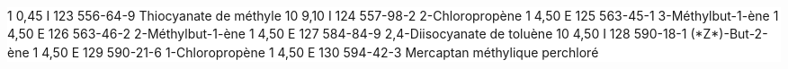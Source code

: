 <td>1</td>
<td>0,45</td>
<td>I</td>
</tr>
<tr>
<td>123</td>
<td>556-64-9</td>
<td>Thiocyanate de méthyle</td>
<td>10</td>
<td>9,10</td>
<td>I</td>
</tr>
<tr>
<td>124</td>
<td>557-98-2</td>
<td>2-Chloropropène</td>
<td>1</td>
<td>4,50</td>
<td>E</td>
</tr>
<tr>
<td>125</td>
<td>563-45-1</td>
<td>3-Méthylbut-1-ène</td>
<td>1</td>
<td>4,50</td>
<td>E</td>
</tr>
<tr>
<td>126</td>
<td>563-46-2</td>
<td>2-Méthylbut-1-ène</td>
<td>1</td>
<td>4,50</td>
<td>E</td>
</tr>
<tr>
<td>127</td>
<td>584-84-9</td>
<td>2,4-Diisocyanate de toluène</td>
<td>10</td>
<td>4,50</td>
<td>I</td>
</tr>
<tr>
<td>128</td>
<td>590-18-1</td>
<td>(*Z*)-But-2-ène</td>
<td>1</td>
<td>4,50</td>
<td>E</td>
</tr>
<tr>
<td>129</td>
<td>590-21-6</td>
<td>1-Chloropropène</td>
<td>1</td>
<td>4,50</td>
<td>E</td>
</tr>
<tr>
<td>130</td>
<td>594-42-3</td>
<td>Mercaptan méthylique perchloré</td>